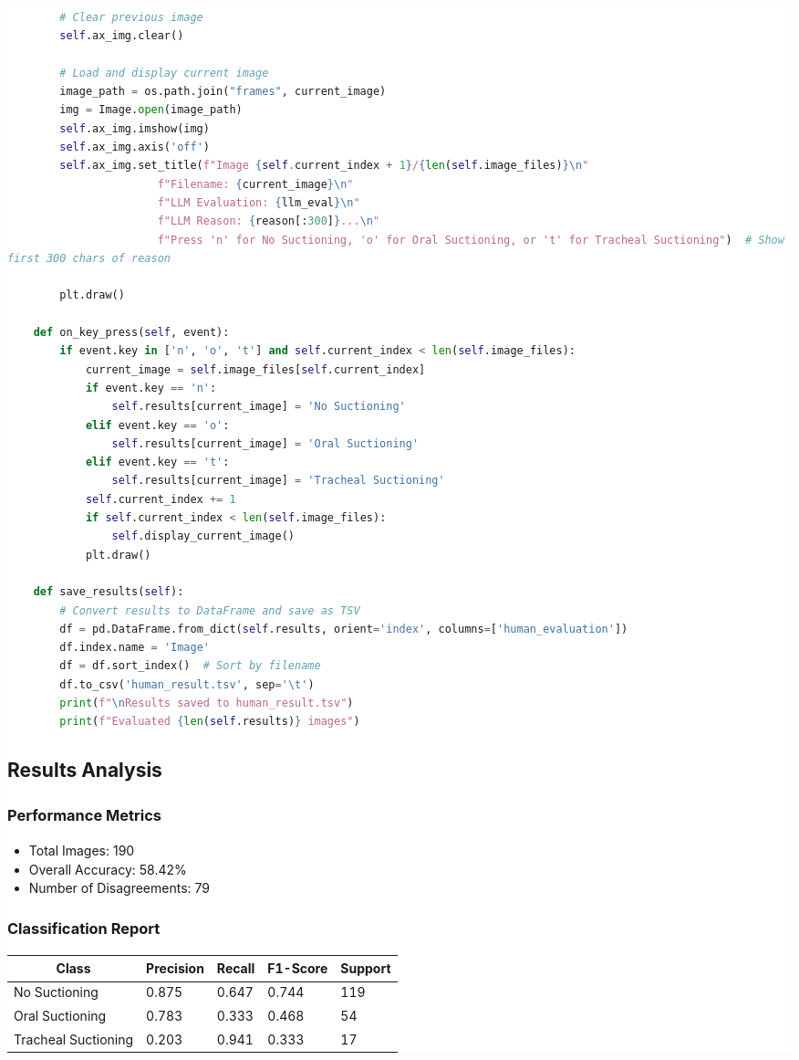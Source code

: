 ```python:human_evaluation.py
        # Clear previous image
        self.ax_img.clear()
        
        # Load and display current image
        image_path = os.path.join("frames", current_image)
        img = Image.open(image_path)
        self.ax_img.imshow(img)
        self.ax_img.axis('off')
        self.ax_img.set_title(f"Image {self.current_index + 1}/{len(self.image_files)}\n"
                       f"Filename: {current_image}\n"
                       f"LLM Evaluation: {llm_eval}\n"
                       f"LLM Reason: {reason[:300]}...\n"
                       f"Press 'n' for No Suctioning, 'o' for Oral Suctioning, or 't' for Tracheal Suctioning")  # Show first 300 chars of reason
        
        plt.draw()
        
    def on_key_press(self, event):
        if event.key in ['n', 'o', 't'] and self.current_index < len(self.image_files):
            current_image = self.image_files[self.current_index]
            if event.key == 'n':
                self.results[current_image] = 'No Suctioning'
            elif event.key == 'o':
                self.results[current_image] = 'Oral Suctioning'
            elif event.key == 't':
                self.results[current_image] = 'Tracheal Suctioning'
            self.current_index += 1
            if self.current_index < len(self.image_files):
                self.display_current_image()
            plt.draw()
        
    def save_results(self):
        # Convert results to DataFrame and save as TSV
        df = pd.DataFrame.from_dict(self.results, orient='index', columns=['human_evaluation'])
        df.index.name = 'Image'
        df = df.sort_index()  # Sort by filename
        df.to_csv('human_result.tsv', sep='\t')
        print(f"\nResults saved to human_result.tsv")
        print(f"Evaluated {len(self.results)} images")
```

## Results Analysis
### Performance Metrics
- Total Images: 190
- Overall Accuracy: 58.42%
- Number of Disagreements: 79

### Classification Report
| Class | Precision | Recall | F1-Score | Support |
|-------|-----------|---------|-----------|----------|
| No Suctioning | 0.875 | 0.647 | 0.744 | 119 |
| Oral Suctioning | 0.783 | 0.333 | 0.468 | 54 |
| Tracheal Suctioning | 0.203 | 0.941 | 0.333 | 17 |
